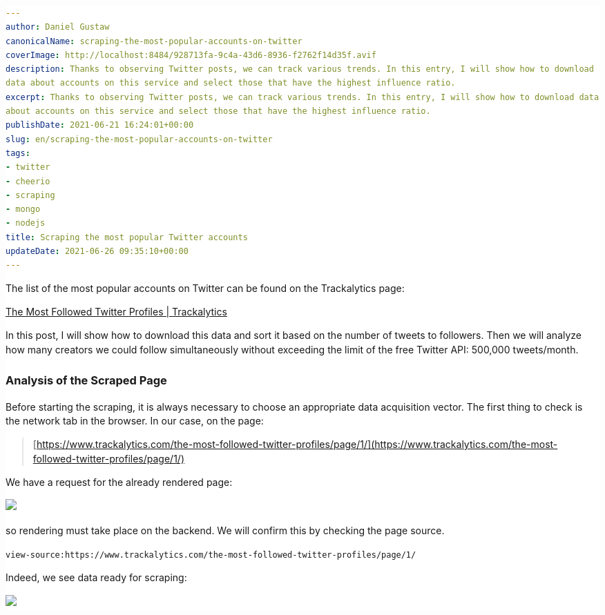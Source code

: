 ```yaml
---
author: Daniel Gustaw
canonicalName: scraping-the-most-popular-accounts-on-twitter
coverImage: http://localhost:8484/928713fa-9c4a-43d6-8936-f2762f14d35f.avif
description: Thanks to observing Twitter posts, we can track various trends. In this entry, I will show how to download data about accounts on this service and select those that have the highest influence ratio.
excerpt: Thanks to observing Twitter posts, we can track various trends. In this entry, I will show how to download data about accounts on this service and select those that have the highest influence ratio.
publishDate: 2021-06-21 16:24:01+00:00
slug: en/scraping-the-most-popular-accounts-on-twitter
tags:
- twitter
- cheerio
- scraping
- mongo
- nodejs
title: Scraping the most popular Twitter accounts
updateDate: 2021-06-26 09:35:10+00:00
---
```


The list of the most popular accounts on Twitter can be found on the Trackalytics page:

[The Most Followed Twitter Profiles | Trackalytics](https://www.trackalytics.com/the-most-followed-twitter-profiles/page/1/)

In this post, I will show how to download this data and sort it based on the number of tweets to followers. Then we will analyze how many creators we could follow simultaneously without exceeding the limit of the free Twitter API: 500,000 tweets/month.

### Analysis of the Scraped Page

Before starting the scraping, it is always necessary to choose an appropriate data acquisition vector. The first thing to check is the network tab in the browser. In our case, on the page:

> [https://www.trackalytics.com/the-most-followed-twitter-profiles/page/1/](https://www.trackalytics.com/the-most-followed-twitter-profiles/page/1/)

We have a request for the already rendered page:

![](http://localhost:8484/d6f34ea7-4697-432f-9637-055a8e1fae8f.avif)

so rendering must take place on the backend. We will confirm this by checking the page source.

```
view-source:https://www.trackalytics.com/the-most-followed-twitter-profiles/page/1/
```

Indeed, we see data ready for scraping:

![](http://localhost:8484/ebca2c49-e69c-4962-ac42-fda0fab108ef.avif)
